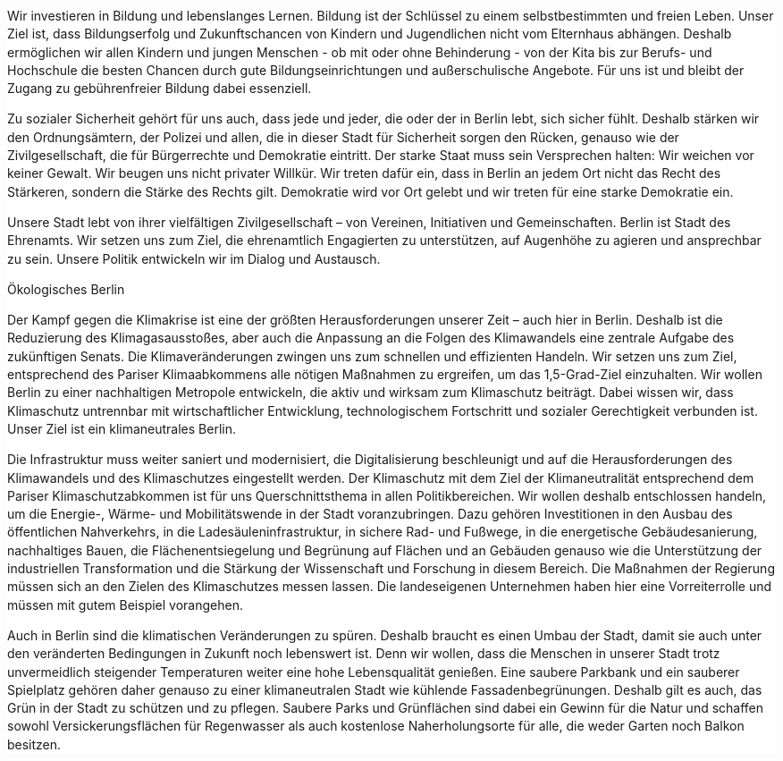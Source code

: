 Wir investieren in Bildung und lebenslanges Lernen. Bildung ist der Schlüssel zu einem
selbstbestimmten und freien Leben. Unser Ziel ist, dass Bildungserfolg und Zukunftschancen
von Kindern und Jugendlichen nicht vom Elternhaus abhängen. Deshalb ermöglichen wir allen
Kindern und jungen Menschen - ob mit oder ohne Behinderung - von der Kita bis zur Berufs-
und Hochschule die besten Chancen durch gute Bildungseinrichtungen und außerschulische
Angebote. Für uns ist und bleibt der Zugang zu gebührenfreier Bildung dabei essenziell.

Zu sozialer Sicherheit gehört für uns auch, dass jede und jeder, die oder der in Berlin lebt,
sich sicher fühlt. Deshalb stärken wir den Ordnungsämtern, der Polizei und allen, die in dieser
Stadt für Sicherheit sorgen den Rücken, genauso wie der Zivilgesellschaft, die für
Bürgerrechte und Demokratie eintritt. Der starke Staat muss sein Versprechen halten: Wir
weichen vor keiner Gewalt. Wir beugen uns nicht privater Willkür. Wir treten dafür ein, dass in
Berlin an jedem Ort nicht das Recht des Stärkeren, sondern die Stärke des Rechts gilt.
Demokratie wird vor Ort gelebt und wir treten für eine starke Demokratie ein.

Unsere Stadt lebt von ihrer vielfältigen Zivilgesellschaft – von Vereinen, Initiativen und
Gemeinschaften. Berlin ist Stadt des Ehrenamts. Wir setzen uns zum Ziel, die ehrenamtlich
Engagierten zu unterstützen, auf Augenhöhe zu agieren und ansprechbar zu sein. Unsere
Politik entwickeln wir im Dialog und Austausch.


Ökologisches Berlin

Der Kampf gegen die Klimakrise ist eine der größten Herausforderungen unserer Zeit – auch
hier in Berlin. Deshalb ist die Reduzierung des Klimagasausstoßes, aber auch die Anpassung
an die Folgen des Klimawandels eine zentrale Aufgabe des zukünftigen Senats. Die
Klimaveränderungen zwingen uns zum schnellen und effizienten Handeln. Wir setzen uns zum
Ziel, entsprechend des Pariser Klimaabkommens alle nötigen Maßnahmen zu ergreifen, um
das 1,5-Grad-Ziel einzuhalten. Wir wollen Berlin zu einer nachhaltigen Metropole entwickeln,
die aktiv und wirksam zum Klimaschutz beiträgt. Dabei wissen wir, dass Klimaschutz
untrennbar mit wirtschaftlicher Entwicklung, technologischem Fortschritt und sozialer
Gerechtigkeit verbunden ist. Unser Ziel ist ein klimaneutrales Berlin.

Die Infrastruktur muss weiter saniert und modernisiert, die Digitalisierung beschleunigt und
auf die Herausforderungen des Klimawandels und des Klimaschutzes eingestellt werden. Der
Klimaschutz mit dem Ziel der Klimaneutralität entsprechend dem Pariser
Klimaschutzabkommen ist für uns Querschnittsthema in allen Politikbereichen. Wir wollen
deshalb entschlossen handeln, um die Energie-, Wärme- und Mobilitätswende in der Stadt
voranzubringen. Dazu gehören Investitionen in den Ausbau des öffentlichen Nahverkehrs, in
die Ladesäuleninfrastruktur, in sichere Rad- und Fußwege, in die energetische
Gebäudesanierung, nachhaltiges Bauen, die Flächenentsiegelung und Begrünung auf
Flächen und an Gebäuden genauso wie die Unterstützung der industriellen Transformation
und die Stärkung der Wissenschaft und Forschung in diesem Bereich. Die Maßnahmen der
Regierung müssen sich an den Zielen des Klimaschutzes messen lassen. Die landeseigenen
Unternehmen haben hier eine Vorreiterrolle und müssen mit gutem Beispiel vorangehen.

Auch in Berlin sind die klimatischen Veränderungen zu spüren. Deshalb braucht es einen
Umbau der Stadt, damit sie auch unter den veränderten Bedingungen in Zukunft noch
lebenswert ist. Denn wir wollen, dass die Menschen in unserer Stadt trotz unvermeidlich
steigender Temperaturen weiter eine hohe Lebensqualität genießen. Eine saubere Parkbank
und ein sauberer Spielplatz gehören daher genauso zu einer klimaneutralen Stadt wie
kühlende Fassadenbegrünungen. Deshalb gilt es auch, das Grün in der Stadt zu schützen und
zu pflegen. Saubere Parks und Grünflächen sind dabei ein Gewinn für die Natur und schaffen
sowohl Versickerungsflächen für Regenwasser als auch kostenlose Naherholungsorte für alle,
die weder Garten noch Balkon besitzen.
